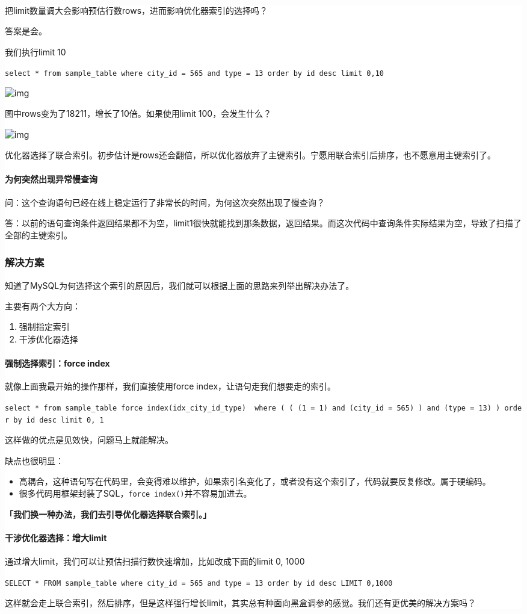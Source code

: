 把limit数量调大会影响预估行数rows，进而影响优化器索引的选择吗？

答案是会。

我们执行limit 10

```
select * from sample_table where city_id = 565 and type = 13 order by id desc limit 0,10
```

![img](https://mmbiz.qpic.cn/mmbiz_png/qm3R3LeH8rY7LwHENgaibtQxPlmtCeDIyuFvhCkbPckTJvZ9iaK3TfI6VLiaH5ia7aRLaR1nvOWR8Yo0JSOJtaCe7Q/640?wx_fmt=png&tp=webp&wxfrom=5&wx_lazy=1&wx_co=1)

图中rows变为了18211，增长了10倍。如果使用limit 100，会发生什么？

![img](https://mmbiz.qpic.cn/mmbiz_png/qm3R3LeH8rY7LwHENgaibtQxPlmtCeDIyicoicxSr6G2kKxmx6ICYO276icG2wVGPLhgj582On0r7zMlUX18v5zpvw/640?wx_fmt=png&tp=webp&wxfrom=5&wx_lazy=1&wx_co=1)

优化器选择了联合索引。初步估计是rows还会翻倍，所以优化器放弃了主键索引。宁愿用联合索引后排序，也不愿意用主键索引了。

#### 为何突然出现异常慢查询

问：这个查询语句已经在线上稳定运行了非常长的时间，为何这次突然出现了慢查询？

答：以前的语句查询条件返回结果都不为空，limit1很快就能找到那条数据，返回结果。而这次代码中查询条件实际结果为空，导致了扫描了全部的主键索引。

### 解决方案

知道了MySQL为何选择这个索引的原因后，我们就可以根据上面的思路来列举出解决办法了。

主要有两个大方向：

1. 强制指定索引
2. 干涉优化器选择

#### 强制选择索引：force index

就像上面我最开始的操作那样，我们直接使用force index，让语句走我们想要走的索引。

```
select * from sample_table force index(idx_city_id_type)  where ( ( (1 = 1) and (city_id = 565) ) and (type = 13) ) order by id desc limit 0, 1
```

这样做的优点是见效快，问题马上就能解决。

缺点也很明显：

- 高耦合，这种语句写在代码里，会变得难以维护，如果索引名变化了，或者没有这个索引了，代码就要反复修改。属于硬编码。
- 很多代码用框架封装了SQL，`force index()`并不容易加进去。

**「我们换一种办法，我们去引导优化器选择联合索引。」**

#### 干涉优化器选择：增大limit

通过增大limit，我们可以让预估扫描行数快速增加，比如改成下面的limit 0, 1000

```
SELECT * FROM sample_table where city_id = 565 and type = 13 order by id desc LIMIT 0,1000
```

这样就会走上联合索引，然后排序，但是这样强行增长limit，其实总有种面向黑盒调参的感觉。我们还有更优美的解决方案吗？
